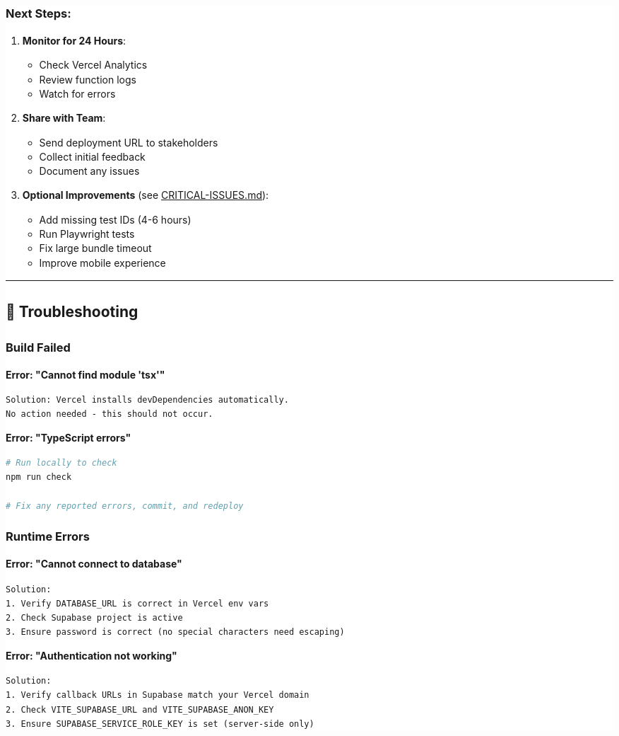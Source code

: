 ### Next Steps:

1. **Monitor for 24 Hours**:
   - Check Vercel Analytics
   - Review function logs
   - Watch for errors

2. **Share with Team**:
   - Send deployment URL to stakeholders
   - Collect initial feedback
   - Document any issues

3. **Optional Improvements** (see [CRITICAL-ISSUES.md](CRITICAL-ISSUES.md)):
   - Add missing test IDs (4-6 hours)
   - Run Playwright tests
   - Fix large bundle timeout
   - Improve mobile experience

---

## 🚨 Troubleshooting

### Build Failed

**Error: "Cannot find module 'tsx'"**
```
Solution: Vercel installs devDependencies automatically.
No action needed - this should not occur.
```

**Error: "TypeScript errors"**
```bash
# Run locally to check
npm run check

# Fix any reported errors, commit, and redeploy
```

### Runtime Errors

**Error: "Cannot connect to database"**
```
Solution:
1. Verify DATABASE_URL is correct in Vercel env vars
2. Check Supabase project is active
3. Ensure password is correct (no special characters need escaping)
```

**Error: "Authentication not working"**
```
Solution:
1. Verify callback URLs in Supabase match your Vercel domain
2. Check VITE_SUPABASE_URL and VITE_SUPABASE_ANON_KEY
3. Ensure SUPABASE_SERVICE_ROLE_KEY is set (server-side only)
```
